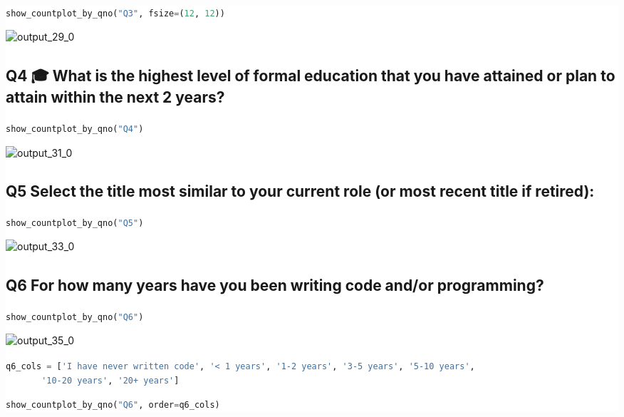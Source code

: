
```python
show_countplot_by_qno("Q3", fsize=(12, 12))
```


    
<img width="937" alt="output_29_0" src="https://user-images.githubusercontent.com/113446739/200318674-c97ba37b-1188-4c96-a231-91d45128c2f6.png">
    


## Q4 🎓 What is the highest level of formal education that you have attained or plan to attain within the next 2 years?


```python
show_countplot_by_qno("Q4")
```


    
<img width="890" alt="output_31_0" src="https://user-images.githubusercontent.com/113446739/200318676-6332531e-6bb7-4821-a99f-d8302dda8784.png">
    


## Q5 Select the title most similar to your current role (or most recent title if retired):


```python
show_countplot_by_qno("Q5")
```


    
<img width="712" alt="output_33_0" src="https://user-images.githubusercontent.com/113446739/200318679-8232038d-37d4-4872-bdb2-7415bbeefd96.png">
    


## Q6 For how many years have you been writing code and/or programming?


```python
show_countplot_by_qno("Q6")
```


    
<img width="701" alt="output_35_0" src="https://user-images.githubusercontent.com/113446739/200318680-d226cebd-6401-4333-8697-d7ca1066ce55.png">
    



```python
q6_cols = ['I have never written code', '< 1 years', '1-2 years', '3-5 years', '5-10 years',  
       '10-20 years', '20+ years']
```


```python
show_countplot_by_qno("Q6", order=q6_cols)
```
